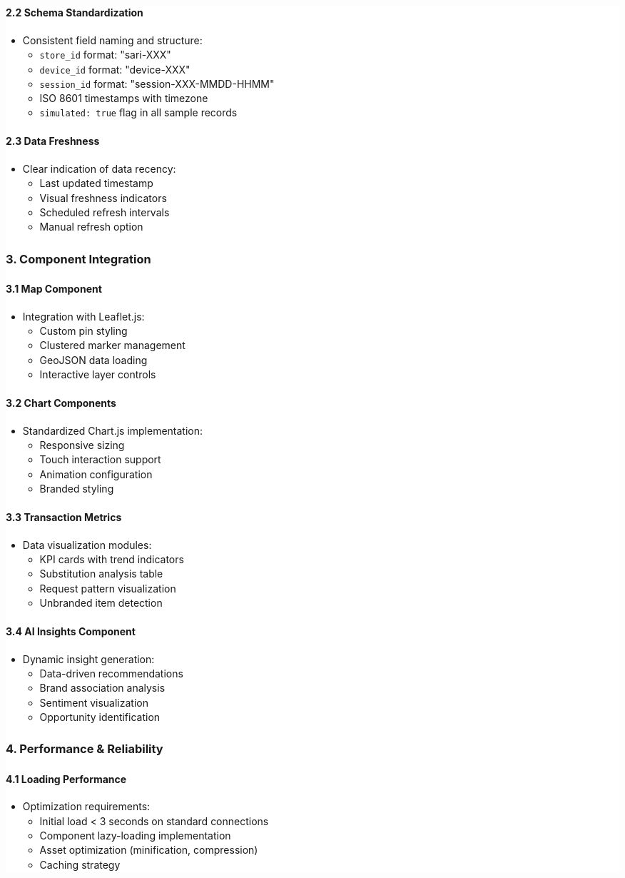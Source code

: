#### 2.2 Schema Standardization
- Consistent field naming and structure:
  - `store_id` format: "sari-XXX"
  - `device_id` format: "device-XXX"
  - `session_id` format: "session-XXX-MMDD-HHMM"
  - ISO 8601 timestamps with timezone
  - `simulated: true` flag in all sample records

#### 2.3 Data Freshness
- Clear indication of data recency:
  - Last updated timestamp
  - Visual freshness indicators
  - Scheduled refresh intervals
  - Manual refresh option

### 3. Component Integration

#### 3.1 Map Component
- Integration with Leaflet.js:
  - Custom pin styling
  - Clustered marker management
  - GeoJSON data loading
  - Interactive layer controls

#### 3.2 Chart Components
- Standardized Chart.js implementation:
  - Responsive sizing
  - Touch interaction support
  - Animation configuration
  - Branded styling

#### 3.3 Transaction Metrics
- Data visualization modules:
  - KPI cards with trend indicators
  - Substitution analysis table
  - Request pattern visualization
  - Unbranded item detection

#### 3.4 AI Insights Component
- Dynamic insight generation:
  - Data-driven recommendations
  - Brand association analysis
  - Sentiment visualization
  - Opportunity identification

### 4. Performance & Reliability

#### 4.1 Loading Performance
- Optimization requirements:
  - Initial load < 3 seconds on standard connections
  - Component lazy-loading implementation
  - Asset optimization (minification, compression)
  - Caching strategy
